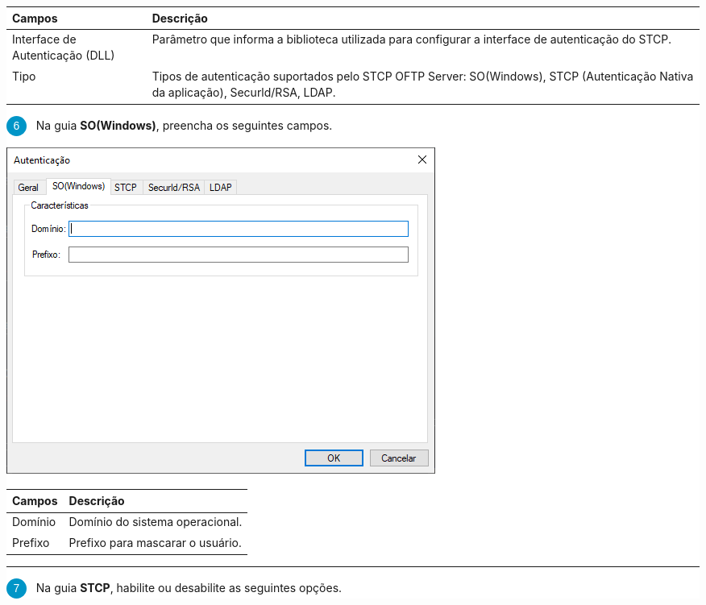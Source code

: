 Campos | Descrição
:---   | :---
Interface de Autenticação (DLL)| Parâmetro que informa a biblioteca utilizada para configurar a interface de autenticação do STCP.
Tipo   | Tipos de autenticação suportados pelo STCP OFTP Server: SO(Windows), STCP (Autenticação Nativa da aplicação), Securld/RSA, LDAP.

<span style="display:inline-block; width: 25px; height: 25px; border-radius: 50%; background-color: #0095C7; color: white; text-align: center; line-height: 25px; font-size: 14px; font-family: Arial;">6</span> &nbsp; Na guia **SO(Windows)**, preencha os seguintes campos.

![](avancadas-controle-autenticacao-sowindows.png)


Campos  | Descrição
:---   | :---
Domínio | Domínio do sistema operacional.
Prefixo |Prefixo para mascarar o usuário.
-----

<span style="display:inline-block; width: 25px; height: 25px; border-radius: 50%; background-color: #0095C7; color: white; text-align: center; line-height: 25px; font-size: 14px; font-family: Arial;">7</span> &nbsp; Na guia **STCP**, habilite ou desabilite as seguintes opções.

